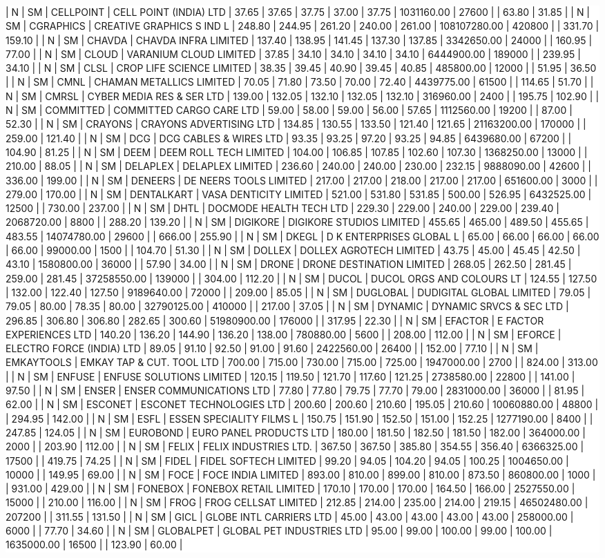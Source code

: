 | N | SM | CELLPOINT | CELL POINT (INDIA) LTD | 37.65 | 37.65 | 37.75 | 37.00 | 37.75 | 1031160.00 | 27600 |  | 63.80 | 31.85 |
| N | SM | CGRAPHICS | CREATIVE GRAPHICS S IND L | 248.80 | 244.95 | 261.20 | 240.00 | 261.00 | 108107280.00 | 420800 |  | 331.70 | 159.10 |
| N | SM | CHAVDA | CHAVDA INFRA LIMITED | 137.40 | 138.95 | 141.45 | 137.30 | 137.85 | 3342650.00 | 24000 |  | 160.95 | 77.00 |
| N | SM | CLOUD | VARANIUM CLOUD LIMITED | 37.85 | 34.10 | 34.10 | 34.10 | 34.10 | 6444900.00 | 189000 |  | 239.95 | 34.10 |
| N | SM | CLSL | CROP LIFE SCIENCE LIMITED | 38.35 | 39.45 | 40.90 | 39.45 | 40.85 | 485800.00 | 12000 |  | 51.95 | 36.50 |
| N | SM | CMNL | CHAMAN METALLICS LIMITED | 70.05 | 71.80 | 73.50 | 70.00 | 72.40 | 4439775.00 | 61500 |  | 114.65 | 51.70 |
| N | SM | CMRSL | CYBER MEDIA RES & SER LTD | 139.00 | 132.05 | 132.10 | 132.05 | 132.10 | 316960.00 | 2400 |  | 195.75 | 102.90 |
| N | SM | COMMITTED | COMMITTED CARGO CARE LTD | 59.00 | 58.00 | 59.00 | 56.00 | 57.65 | 1112560.00 | 19200 |  | 87.00 | 52.30 |
| N | SM | CRAYONS | CRAYONS ADVERTISING LTD | 134.85 | 130.55 | 133.50 | 121.40 | 121.65 | 21163200.00 | 170000 |  | 259.00 | 121.40 |
| N | SM | DCG | DCG CABLES & WIRES LTD | 93.35 | 93.25 | 97.20 | 93.25 | 94.85 | 6439680.00 | 67200 |  | 104.90 | 81.25 |
| N | SM | DEEM | DEEM ROLL TECH LIMITED | 104.00 | 106.85 | 107.85 | 102.60 | 107.30 | 1368250.00 | 13000 |  | 210.00 | 88.05 |
| N | SM | DELAPLEX | DELAPLEX LIMITED | 236.60 | 240.00 | 240.00 | 230.00 | 232.15 | 9888090.00 | 42600 |  | 336.00 | 199.00 |
| N | SM | DENEERS | DE NEERS TOOLS LIMITED | 217.00 | 217.00 | 218.00 | 217.00 | 217.00 | 651600.00 | 3000 |  | 279.00 | 170.00 |
| N | SM | DENTALKART | VASA DENTICITY LIMITED | 521.00 | 531.80 | 531.85 | 500.00 | 526.95 | 6432525.00 | 12500 |  | 730.00 | 237.00 |
| N | SM | DHTL | DOCMODE HEALTH TECH LTD | 229.30 | 229.00 | 240.00 | 229.00 | 239.40 | 2068720.00 | 8800 |  | 288.20 | 139.20 |
| N | SM | DIGIKORE | DIGIKORE STUDIOS LIMITED | 455.65 | 465.00 | 489.50 | 455.65 | 483.55 | 14074780.00 | 29600 |  | 666.00 | 255.90 |
| N | SM | DKEGL | D K ENTERPRISES GLOBAL L | 65.00 | 66.00 | 66.00 | 66.00 | 66.00 | 99000.00 | 1500 |  | 104.70 | 51.30 |
| N | SM | DOLLEX | DOLLEX AGROTECH LIMITED | 43.75 | 45.00 | 45.45 | 42.50 | 43.10 | 1580800.00 | 36000 |  | 57.90 | 34.00 |
| N | SM | DRONE | DRONE DESTINATION LIMITED | 268.05 | 262.50 | 281.45 | 259.00 | 281.45 | 37258550.00 | 139000 |  | 304.00 | 112.20 |
| N | SM | DUCOL | DUCOL ORGS AND COLOURS LT | 124.55 | 127.50 | 132.00 | 122.40 | 127.50 | 9189640.00 | 72000 |  | 209.00 | 85.05 |
| N | SM | DUGLOBAL | DUDIGITAL GLOBAL LIMITED | 79.05 | 79.05 | 80.00 | 78.35 | 80.00 | 32790125.00 | 410000 |  | 217.00 | 37.05 |
| N | SM | DYNAMIC | DYNAMIC SRVCS & SEC LTD | 296.85 | 306.80 | 306.80 | 282.65 | 300.60 | 51980900.00 | 176000 |  | 317.95 | 22.30 |
| N | SM | EFACTOR | E FACTOR EXPERIENCES LTD | 140.20 | 136.20 | 144.90 | 136.20 | 138.00 | 780880.00 | 5600 |  | 208.00 | 112.00 |
| N | SM | EFORCE | ELECTRO FORCE (INDIA) LTD | 89.05 | 91.10 | 92.50 | 91.00 | 91.60 | 2422560.00 | 26400 |  | 152.00 | 77.10 |
| N | SM | EMKAYTOOLS | EMKAY TAP & CUT. TOOL LTD | 700.00 | 715.00 | 730.00 | 715.00 | 725.00 | 1947000.00 | 2700 |  | 824.00 | 313.00 |
| N | SM | ENFUSE | ENFUSE SOLUTIONS LIMITED | 120.15 | 119.50 | 121.70 | 117.60 | 121.25 | 2738580.00 | 22800 |  | 141.00 | 97.50 |
| N | SM | ENSER | ENSER COMMUNICATIONS LTD | 77.80 | 77.80 | 79.75 | 77.70 | 79.00 | 2831000.00 | 36000 |  | 81.95 | 62.00 |
| N | SM | ESCONET | ESCONET TECHNOLOGIES LTD | 200.60 | 200.60 | 210.60 | 195.05 | 210.60 | 10060880.00 | 48800 |  | 294.95 | 142.00 |
| N | SM | ESFL | ESSEN SPECIALITY FILMS L | 150.75 | 151.90 | 152.50 | 151.00 | 152.25 | 1277190.00 | 8400 |  | 247.85 | 124.05 |
| N | SM | EUROBOND | EURO PANEL PRODUCTS LTD | 180.00 | 181.50 | 182.50 | 181.50 | 182.00 | 364000.00 | 2000 |  | 203.90 | 112.00 |
| N | SM | FELIX | FELIX INDUSTRIES LTD. | 367.50 | 367.50 | 385.80 | 354.55 | 356.40 | 6366325.00 | 17500 |  | 419.75 | 74.25 |
| N | SM | FIDEL | FIDEL SOFTECH LIMITED | 99.20 | 94.05 | 104.20 | 94.05 | 100.25 | 1004650.00 | 10000 |  | 149.95 | 69.00 |
| N | SM | FOCE | FOCE INDIA LIMITED | 893.00 | 810.00 | 899.00 | 810.00 | 873.50 | 860800.00 | 1000 |  | 931.00 | 429.00 |
| N | SM | FONEBOX | FONEBOX RETAIL LIMITED | 170.10 | 170.00 | 170.00 | 164.50 | 166.00 | 2527550.00 | 15000 |  | 210.00 | 116.00 |
| N | SM | FROG | FROG CELLSAT LIMITED | 212.85 | 214.00 | 235.00 | 214.00 | 219.15 | 46502480.00 | 207200 |  | 311.55 | 131.50 |
| N | SM | GICL | GLOBE INTL CARRIERS LTD | 45.00 | 43.00 | 43.00 | 43.00 | 43.00 | 258000.00 | 6000 |  | 77.70 | 34.60 |
| N | SM | GLOBALPET | GLOBAL PET INDUSTRIES LTD | 95.00 | 99.00 | 100.00 | 99.00 | 100.00 | 1635000.00 | 16500 |  | 123.90 | 60.00 |